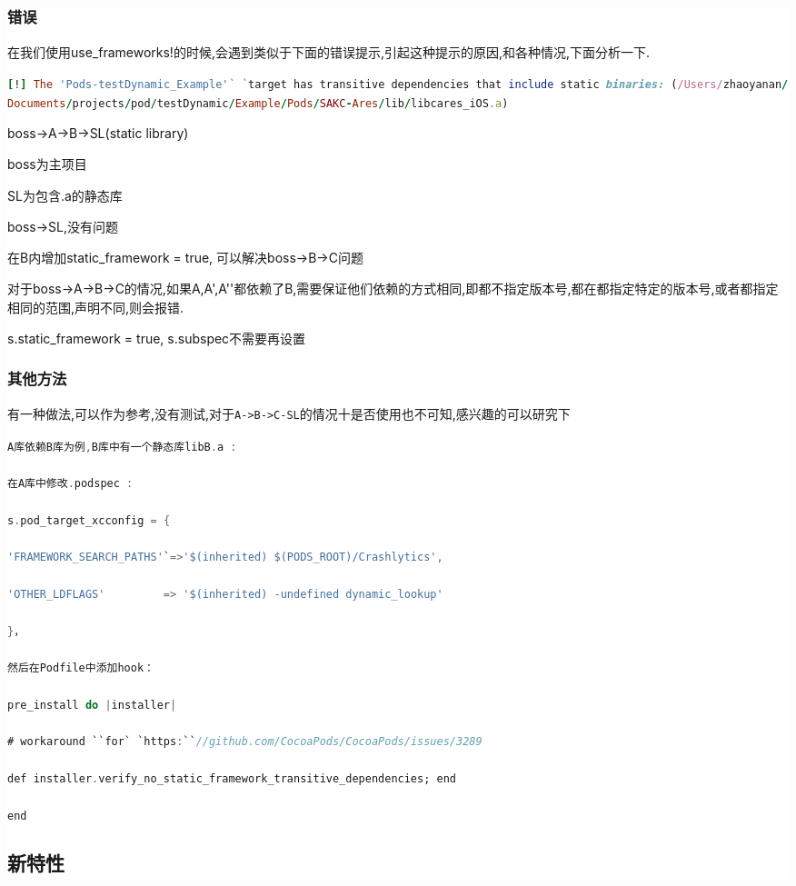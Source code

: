 ### 错误

在我们使用use_frameworks!的时候,会遇到类似于下面的错误提示,引起这种提示的原因,和各种情况,下面分析一下.



```ruby
[!] The 'Pods-testDynamic_Example'` `target has transitive dependencies that include static binaries: (/Users/zhaoyanan/Documents/projects/pod/testDynamic/Example/Pods/SAKC-Ares/lib/libcares_iOS.a)
```

boss->A->B->SL(static library)

boss为主项目

SL为包含.a的静态库

boss->SL,没有问题

在B内增加static_framework = true, 可以解决boss->B->C问题

对于boss->A->B->C的情况,如果A,A',A''都依赖了B,需要保证他们依赖的方式相同,即都不指定版本号,都在都指定特定的版本号,或者都指定相同的范围,声明不同,则会报错.

s.static_framework = true, s.subspec不需要再设置

### 其他方法

有一种做法,可以作为参考,没有测试,对于`A->B->C-SL`的情况十是否使用也不可知,感兴趣的可以研究下



```dart
A库依赖B库为例,B库中有一个静态库libB.a :

在A库中修改.podspec :

s.pod_target_xcconfig = {

'FRAMEWORK_SEARCH_PATHS'`=>'$(inherited) $(PODS_ROOT)/Crashlytics',

'OTHER_LDFLAGS'         => '$(inherited) -undefined dynamic_lookup'

}， 

然后在Podfile中添加hook：

pre_install do |installer|

# workaround ``for` `https:``//github.com/CocoaPods/CocoaPods/issues/3289

def installer.verify_no_static_framework_transitive_dependencies; end

end
```

## 新特性
